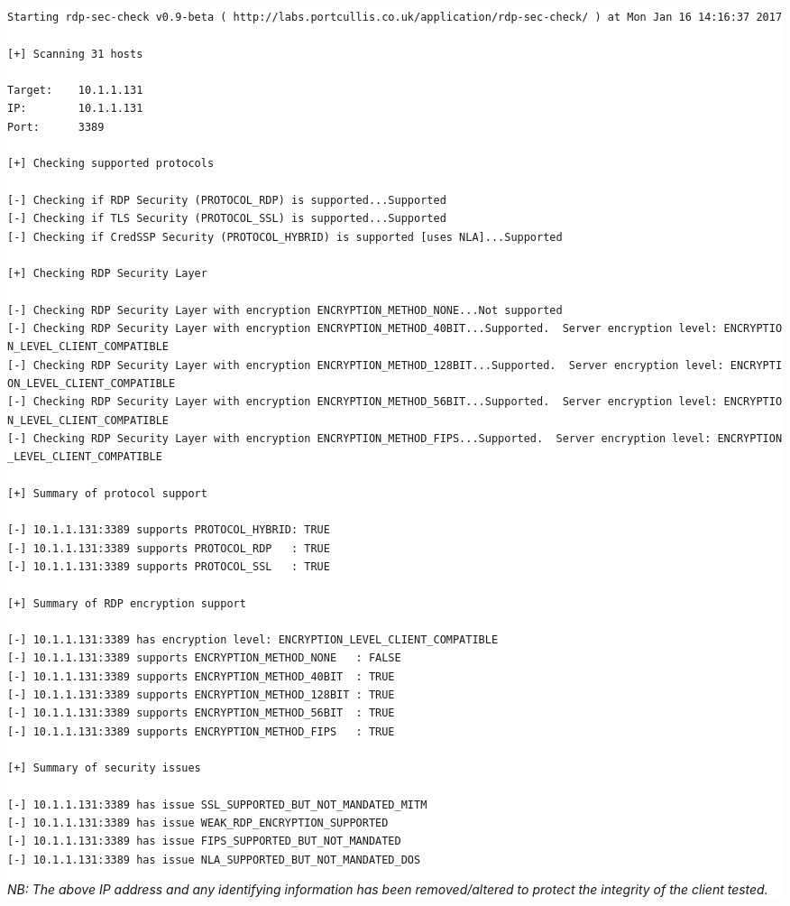 ```nohighlight
Starting rdp-sec-check v0.9-beta ( http://labs.portcullis.co.uk/application/rdp-sec-check/ ) at Mon Jan 16 14:16:37 2017

[+] Scanning 31 hosts

Target:    10.1.1.131
IP:        10.1.1.131
Port:      3389

[+] Checking supported protocols

[-] Checking if RDP Security (PROTOCOL_RDP) is supported...Supported
[-] Checking if TLS Security (PROTOCOL_SSL) is supported...Supported
[-] Checking if CredSSP Security (PROTOCOL_HYBRID) is supported [uses NLA]...Supported

[+] Checking RDP Security Layer

[-] Checking RDP Security Layer with encryption ENCRYPTION_METHOD_NONE...Not supported
[-] Checking RDP Security Layer with encryption ENCRYPTION_METHOD_40BIT...Supported.  Server encryption level: ENCRYPTION_LEVEL_CLIENT_COMPATIBLE
[-] Checking RDP Security Layer with encryption ENCRYPTION_METHOD_128BIT...Supported.  Server encryption level: ENCRYPTION_LEVEL_CLIENT_COMPATIBLE
[-] Checking RDP Security Layer with encryption ENCRYPTION_METHOD_56BIT...Supported.  Server encryption level: ENCRYPTION_LEVEL_CLIENT_COMPATIBLE
[-] Checking RDP Security Layer with encryption ENCRYPTION_METHOD_FIPS...Supported.  Server encryption level: ENCRYPTION_LEVEL_CLIENT_COMPATIBLE

[+] Summary of protocol support

[-] 10.1.1.131:3389 supports PROTOCOL_HYBRID: TRUE
[-] 10.1.1.131:3389 supports PROTOCOL_RDP   : TRUE
[-] 10.1.1.131:3389 supports PROTOCOL_SSL   : TRUE

[+] Summary of RDP encryption support

[-] 10.1.1.131:3389 has encryption level: ENCRYPTION_LEVEL_CLIENT_COMPATIBLE
[-] 10.1.1.131:3389 supports ENCRYPTION_METHOD_NONE   : FALSE
[-] 10.1.1.131:3389 supports ENCRYPTION_METHOD_40BIT  : TRUE
[-] 10.1.1.131:3389 supports ENCRYPTION_METHOD_128BIT : TRUE
[-] 10.1.1.131:3389 supports ENCRYPTION_METHOD_56BIT  : TRUE
[-] 10.1.1.131:3389 supports ENCRYPTION_METHOD_FIPS   : TRUE

[+] Summary of security issues

[-] 10.1.1.131:3389 has issue SSL_SUPPORTED_BUT_NOT_MANDATED_MITM
[-] 10.1.1.131:3389 has issue WEAK_RDP_ENCRYPTION_SUPPORTED
[-] 10.1.1.131:3389 has issue FIPS_SUPPORTED_BUT_NOT_MANDATED
[-] 10.1.1.131:3389 has issue NLA_SUPPORTED_BUT_NOT_MANDATED_DOS
```

*NB: The above IP address and any identifying information has been removed/altered to protect the integrity of the client tested.*
